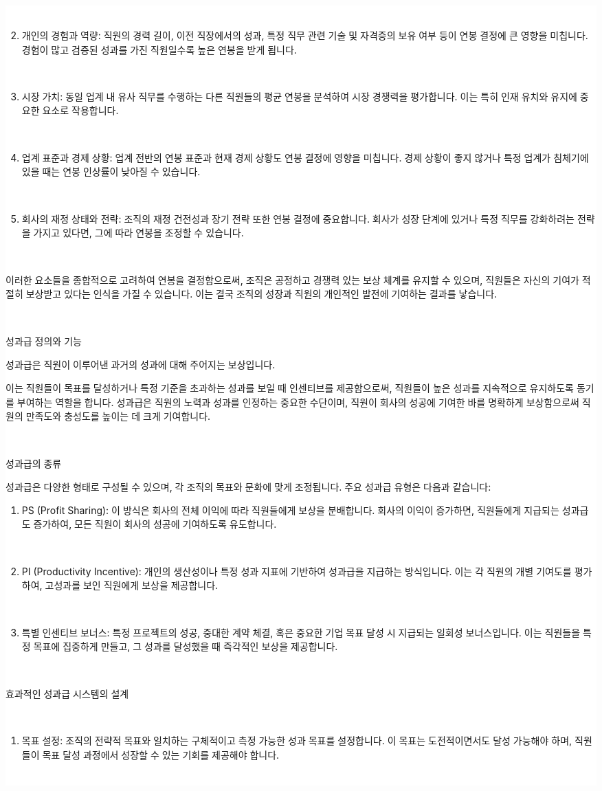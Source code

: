​

2. 개인의 경험과 역량: 직원의 경력 길이, 이전 직장에서의 성과, 특정 직무 관련 기술 및 자격증의 보유 여부 등이 연봉 결정에 큰 영향을 미칩니다. 경험이 많고 검증된 성과를 가진 직원일수록 높은 연봉을 받게 됩니다.

​

3. 시장 가치: 동일 업계 내 유사 직무를 수행하는 다른 직원들의 평균 연봉을 분석하여 시장 경쟁력을 평가합니다. 이는 특히 인재 유치와 유지에 중요한 요소로 작용합니다.

​

4. 업계 표준과 경제 상황: 업계 전반의 연봉 표준과 현재 경제 상황도 연봉 결정에 영향을 미칩니다. 경제 상황이 좋지 않거나 특정 업계가 침체기에 있을 때는 연봉 인상률이 낮아질 수 있습니다.

​

5. 회사의 재정 상태와 전략: 조직의 재정 건전성과 장기 전략 또한 연봉 결정에 중요합니다. 회사가 성장 단계에 있거나 특정 직무를 강화하려는 전략을 가지고 있다면, 그에 따라 연봉을 조정할 수 있습니다.

​

이러한 요소들을 종합적으로 고려하여 연봉을 결정함으로써, 조직은 공정하고 경쟁력 있는 보상 체계를 유지할 수 있으며, 직원들은 자신의 기여가 적절히 보상받고 있다는 인식을 가질 수 있습니다. 이는 결국 조직의 성장과 직원의 개인적인 발전에 기여하는 결과를 낳습니다.

​

성과급 정의와 기능

성과급은 직원이 이루어낸 과거의 성과에 대해 주어지는 보상입니다.

이는 직원들이 목표를 달성하거나 특정 기준을 초과하는 성과를 보일 때 인센티브를 제공함으로써, 직원들이 높은 성과를 지속적으로 유지하도록 동기를 부여하는 역할을 합니다. 성과급은 직원의 노력과 성과를 인정하는 중요한 수단이며, 직원이 회사의 성공에 기여한 바를 명확하게 보상함으로써 직원의 만족도와 충성도를 높이는 데 크게 기여합니다.

​

성과급의 종류

성과급은 다양한 형태로 구성될 수 있으며, 각 조직의 목표와 문화에 맞게 조정됩니다. 주요 성과급 유형은 다음과 같습니다:

1. PS (Profit Sharing): 이 방식은 회사의 전체 이익에 따라 직원들에게 보상을 분배합니다. 회사의 이익이 증가하면, 직원들에게 지급되는 성과급도 증가하여, 모든 직원이 회사의 성공에 기여하도록 유도합니다.

​

2. PI (Productivity Incentive): 개인의 생산성이나 특정 성과 지표에 기반하여 성과급을 지급하는 방식입니다. 이는 각 직원의 개별 기여도를 평가하여, 고성과를 보인 직원에게 보상을 제공합니다.

​

3. 특별 인센티브 보너스: 특정 프로젝트의 성공, 중대한 계약 체결, 혹은 중요한 기업 목표 달성 시 지급되는 일회성 보너스입니다. 이는 직원들을 특정 목표에 집중하게 만들고, 그 성과를 달성했을 때 즉각적인 보상을 제공합니다.

​

효과적인 성과급 시스템의 설계

​

1. 목표 설정: 조직의 전략적 목표와 일치하는 구체적이고 측정 가능한 성과 목표를 설정합니다. 이 목표는 도전적이면서도 달성 가능해야 하며, 직원들이 목표 달성 과정에서 성장할 수 있는 기회를 제공해야 합니다.

​
